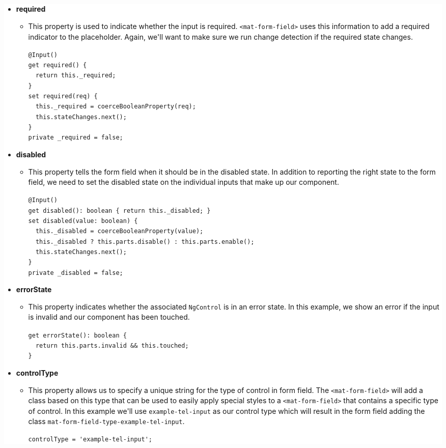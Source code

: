 - **required**

  - This property is used to indicate whether the input is required. `<mat-form-field>` uses this information to add a required indicator to the placeholder. Again, we'll want to make sure we run change detection if the required state changes.

    ```
    @Input()
    get required() {
      return this._required;
    }
    set required(req) {
      this._required = coerceBooleanProperty(req);
      this.stateChanges.next();
    }
    private _required = false;
    ```

- **disabled**

  - This property tells the form field when it should be in the disabled state. In addition to reporting the right state to the form field, we need to set the disabled state on the individual inputs that make up our component.

    ```
    @Input()
    get disabled(): boolean { return this._disabled; }
    set disabled(value: boolean) {
      this._disabled = coerceBooleanProperty(value);
      this._disabled ? this.parts.disable() : this.parts.enable();
      this.stateChanges.next();
    }
    private _disabled = false;
    ```

- **errorState**

  - This property indicates whether the associated `NgControl` is in an error state. In this example, we show an error if the input is invalid and our component has been touched.

    ```
    get errorState(): boolean {
      return this.parts.invalid && this.touched;
    }
    ```

- **controlType**

  - This property allows us to specify a unique string for the type of control in form field. The `<mat-form-field>` will add a class based on this type that can be used to easily apply special styles to a `<mat-form-field>` that contains a specific type of control. In this example we'll use `example-tel-input` as our control type which will result in the form field adding the class `mat-form-field-type-example-tel-input`.

    ```
    controlType = 'example-tel-input';
    ```
